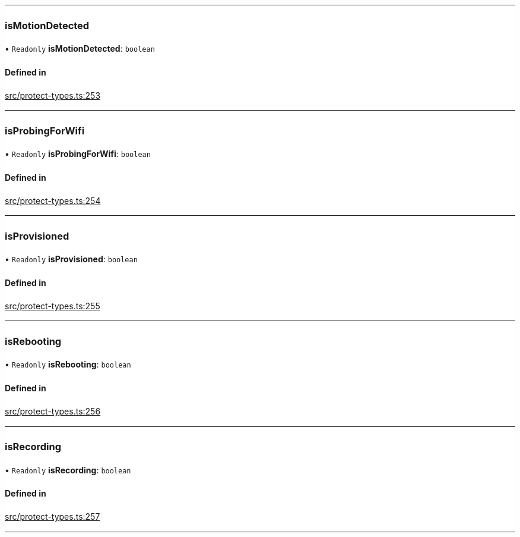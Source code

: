 ___

### isMotionDetected

• `Readonly` **isMotionDetected**: `boolean`

#### Defined in

[src/protect-types.ts:253](https://github.com/hjdhjd/unifi-protect/blob/a536a5f/src/protect-types.ts#L253)

___

### isProbingForWifi

• `Readonly` **isProbingForWifi**: `boolean`

#### Defined in

[src/protect-types.ts:254](https://github.com/hjdhjd/unifi-protect/blob/a536a5f/src/protect-types.ts#L254)

___

### isProvisioned

• `Readonly` **isProvisioned**: `boolean`

#### Defined in

[src/protect-types.ts:255](https://github.com/hjdhjd/unifi-protect/blob/a536a5f/src/protect-types.ts#L255)

___

### isRebooting

• `Readonly` **isRebooting**: `boolean`

#### Defined in

[src/protect-types.ts:256](https://github.com/hjdhjd/unifi-protect/blob/a536a5f/src/protect-types.ts#L256)

___

### isRecording

• `Readonly` **isRecording**: `boolean`

#### Defined in

[src/protect-types.ts:257](https://github.com/hjdhjd/unifi-protect/blob/a536a5f/src/protect-types.ts#L257)

___
